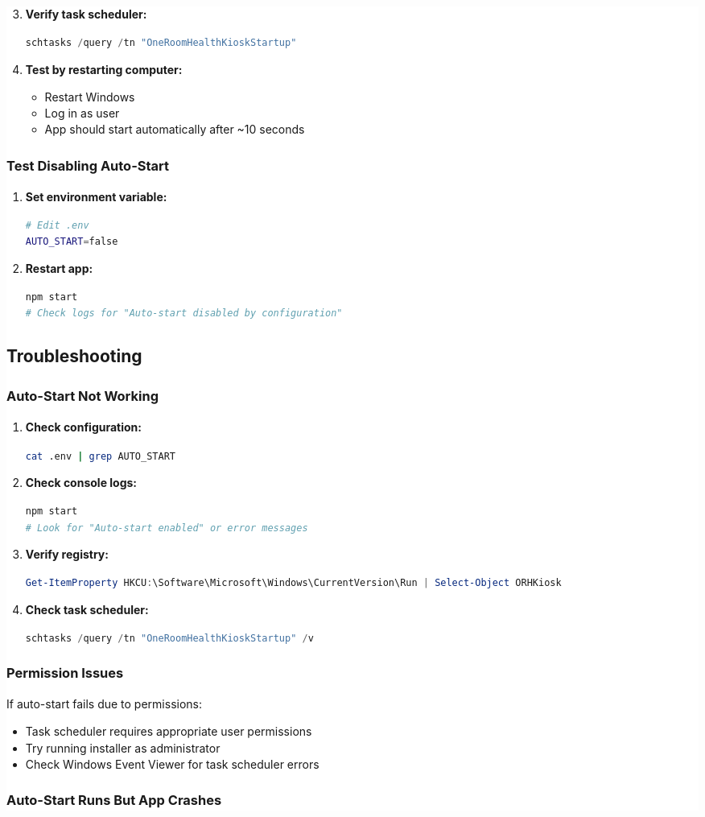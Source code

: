 3. **Verify task scheduler:**
   ```powershell
   schtasks /query /tn "OneRoomHealthKioskStartup"
   ```

4. **Test by restarting computer:**
   - Restart Windows
   - Log in as user
   - App should start automatically after ~10 seconds

### Test Disabling Auto-Start

1. **Set environment variable:**
   ```bash
   # Edit .env
   AUTO_START=false
   ```

2. **Restart app:**
   ```bash
   npm start
   # Check logs for "Auto-start disabled by configuration"
   ```

## Troubleshooting

### Auto-Start Not Working

1. **Check configuration:**
   ```bash
   cat .env | grep AUTO_START
   ```

2. **Check console logs:**
   ```bash
   npm start
   # Look for "Auto-start enabled" or error messages
   ```

3. **Verify registry:**
   ```powershell
   Get-ItemProperty HKCU:\Software\Microsoft\Windows\CurrentVersion\Run | Select-Object ORHKiosk
   ```

4. **Check task scheduler:**
   ```powershell
   schtasks /query /tn "OneRoomHealthKioskStartup" /v
   ```

### Permission Issues

If auto-start fails due to permissions:
- Task scheduler requires appropriate user permissions
- Try running installer as administrator
- Check Windows Event Viewer for task scheduler errors

### Auto-Start Runs But App Crashes
